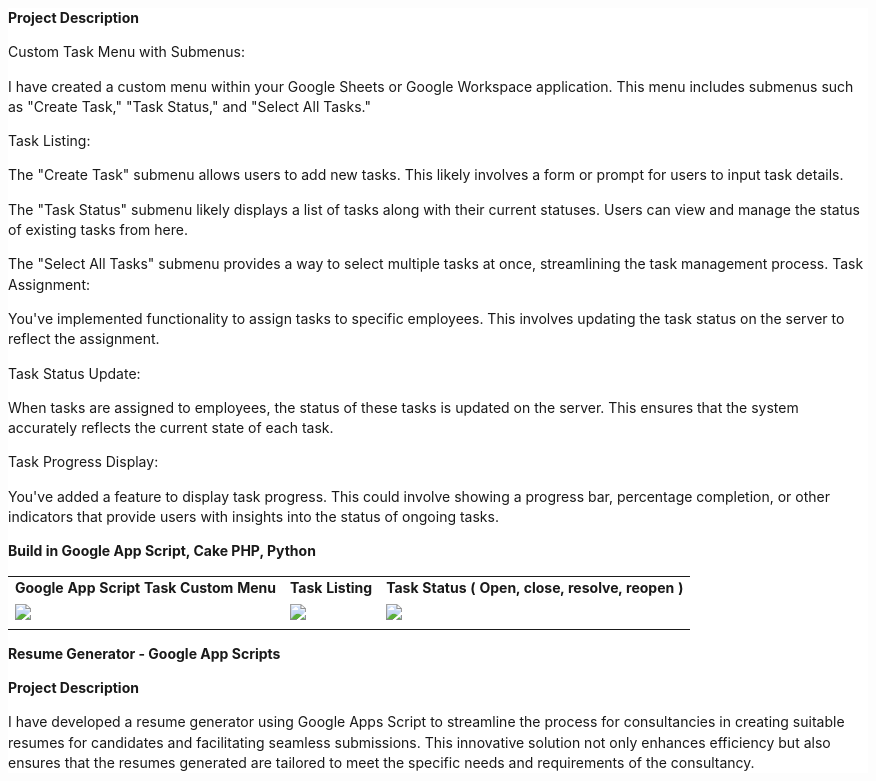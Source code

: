 <b>Project Description</b>

Custom Task Menu with Submenus:

I have created a custom menu within your Google Sheets or Google Workspace application.
This menu includes submenus such as "Create Task," "Task Status," and "Select All Tasks."

Task Listing:

The "Create Task" submenu allows users to add new tasks. This likely involves a form or prompt for users to input task details.

The "Task Status" submenu likely displays a list of tasks along with their current statuses. Users can view and manage the status of existing tasks from here.

The "Select All Tasks" submenu provides a way to select multiple tasks at once, streamlining the task management process.
Task Assignment:

You've implemented functionality to assign tasks to specific employees. This involves updating the task status on the server to reflect the assignment.

Task Status Update:

When tasks are assigned to employees, the status of these tasks is updated on the server. This ensures that the system accurately reflects the current state of each task.

Task Progress Display:

You've added a feature to display task progress. This could involve showing a progress bar, percentage completion, or other indicators that provide users with insights into the status of ongoing tasks.

<b>Build in Google App Script, Cake PHP, Python</b>

<table>
  <tr>
    <td><b>Google App Script Task Custom Menu</b></td>
     <td><b>Task Listing</b></td>
     <td><b>Task Status ( Open, close, resolve, reopen )</b></td>
 
  </tr>
  <tr>
    <td><img src="https://github.com/srsinfosystems/Sumit/assets/7068992/e314bf28-3e31-48d8-a765-6c608a41e38f"></td>
    <td><img src="https://github.com/srsinfosystems/Sumit/assets/7068992/771ff187-0b42-49e9-bfa9-ffcb0d28c756"></td>
    <td><img src="https://github.com/srsinfosystems/Sumit/assets/7068992/435b2ef2-a88b-40fe-9aaf-5db564fc3b1a"></td>
  
  </tr>
 </table>


  <b>Resume Generator - Google App Scripts</b>
 
<b>Project Description</b>

I have developed a resume generator using Google Apps Script to streamline the process for consultancies in creating suitable resumes for candidates and facilitating seamless submissions. This innovative solution not only enhances efficiency but also ensures that the resumes generated are tailored to meet the specific needs and requirements of the consultancy.
